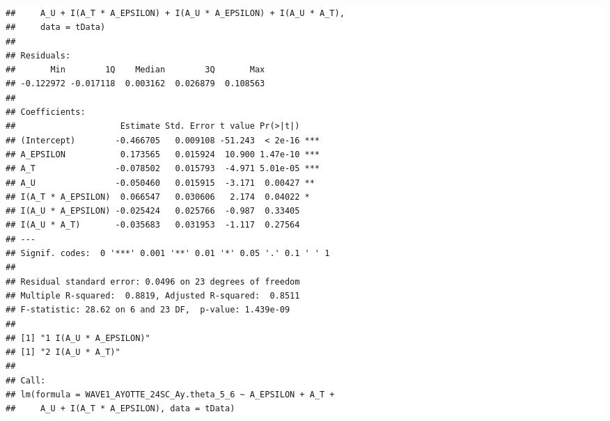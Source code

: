     ##     A_U + I(A_T * A_EPSILON) + I(A_U * A_EPSILON) + I(A_U * A_T), 
    ##     data = tData)
    ## 
    ## Residuals:
    ##       Min        1Q    Median        3Q       Max 
    ## -0.122972 -0.017118  0.003162  0.026879  0.108563 
    ## 
    ## Coefficients:
    ##                     Estimate Std. Error t value Pr(>|t|)    
    ## (Intercept)        -0.466705   0.009108 -51.243  < 2e-16 ***
    ## A_EPSILON           0.173565   0.015924  10.900 1.47e-10 ***
    ## A_T                -0.078502   0.015793  -4.971 5.01e-05 ***
    ## A_U                -0.050460   0.015915  -3.171  0.00427 ** 
    ## I(A_T * A_EPSILON)  0.066547   0.030606   2.174  0.04022 *  
    ## I(A_U * A_EPSILON) -0.025424   0.025766  -0.987  0.33405    
    ## I(A_U * A_T)       -0.035683   0.031953  -1.117  0.27564    
    ## ---
    ## Signif. codes:  0 '***' 0.001 '**' 0.01 '*' 0.05 '.' 0.1 ' ' 1
    ## 
    ## Residual standard error: 0.0496 on 23 degrees of freedom
    ## Multiple R-squared:  0.8819, Adjusted R-squared:  0.8511 
    ## F-statistic: 28.62 on 6 and 23 DF,  p-value: 1.439e-09
    ## 
    ## [1] "1 I(A_U * A_EPSILON)"
    ## [1] "2 I(A_U * A_T)"
    ## 
    ## Call:
    ## lm(formula = WAVE1_AYOTTE_24SC_Ay.theta_5_6 ~ A_EPSILON + A_T + 
    ##     A_U + I(A_T * A_EPSILON), data = tData)